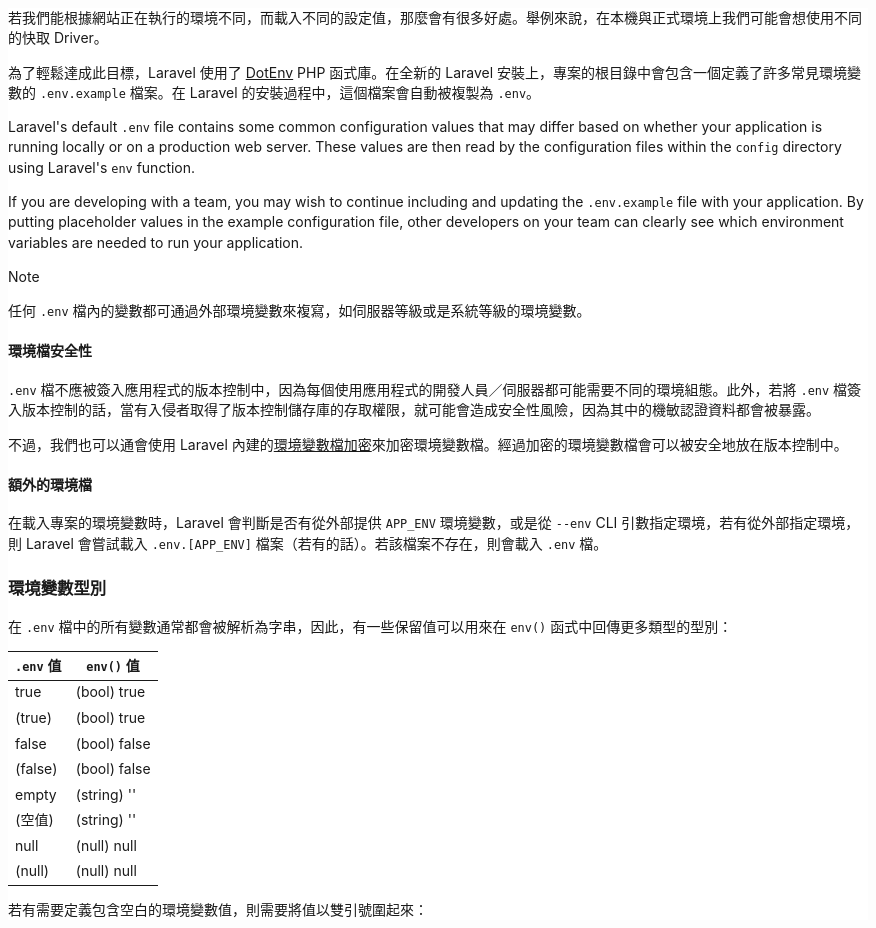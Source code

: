 若我們能根據網站正在執行的環境不同，而載入不同的設定值，那麼會有很多好處。舉例來說，在本機與正式環境上我們可能會想使用不同的快取 Driver。

為了輕鬆達成此目標，Laravel 使用了 [DotEnv](https://github.com/vlucas/phpdotenv) PHP 函式庫。在全新的 Laravel 安裝上，專案的根目錄中會包含一個定義了許多常見環境變數的 `.env.example` 檔案。在 Laravel 的安裝過程中，這個檔案會自動被複製為 `.env`。

Laravel's default `.env` file contains some common configuration values that may differ based on whether your application is running locally or on a production web server. These values are then read by the configuration files within the `config` directory using Laravel's `env` function.

If you are developing with a team, you may wish to continue including and updating the `.env.example` file with your application. By putting placeholder values in the example configuration file, other developers on your team can clearly see which environment variables are needed to run your application.

> [!NOTE]  
> 任何 `.env` 檔內的變數都可通過外部環境變數來複寫，如伺服器等級或是系統等級的環境變數。

<a name="environment-file-security"></a>

#### 環境檔安全性

`.env` 檔不應被簽入應用程式的版本控制中，因為每個使用應用程式的開發人員／伺服器都可能需要不同的環境組態。此外，若將 `.env` 檔簽入版本控制的話，當有入侵者取得了版本控制儲存庫的存取權限，就可能會造成安全性風險，因為其中的機敏認證資料都會被暴露。

不過，我們也可以通會使用 Laravel 內建的[環境變數檔加密](#encrypting-environment-files)來加密環境變數檔。經過加密的環境變數檔會可以被安全地放在版本控制中。

<a name="additional-environment-files"></a>

#### 額外的環境檔

在載入專案的環境變數時，Laravel 會判斷是否有從外部提供 `APP_ENV` 環境變數，或是從 `--env` CLI 引數指定環境，若有從外部指定環境，則 Laravel 會嘗試載入 `.env.[APP_ENV]` 檔案（若有的話）。若該檔案不存在，則會載入 `.env` 檔。

<a name="environment-variable-types"></a>

### 環境變數型別

在 `.env` 檔中的所有變數通常都會被解析為字串，因此，有一些保留值可以用來在 `env()` 函式中回傳更多類型的型別：

| `.env` 值 | `env()` 值 |
| --- | --- |
| true | (bool) true |
| (true) | (bool) true |
| false | (bool) false |
| (false) | (bool) false |
| empty | (string) '' |
| (空值) | (string) '' |
| null | (null) null |
| (null) | (null) null |

若有需要定義包含空白的環境變數值，則需要將值以雙引號圍起來：
